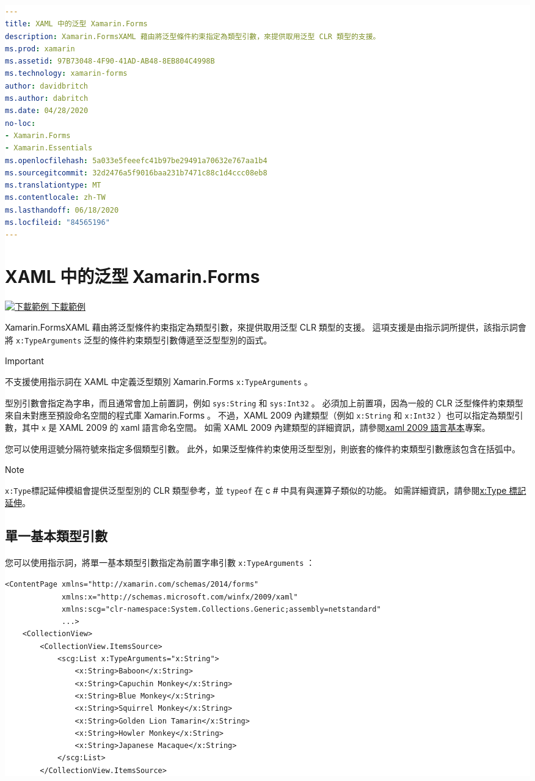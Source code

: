 ```yaml
---
title: XAML 中的泛型 Xamarin.Forms
description: Xamarin.FormsXAML 藉由將泛型條件約束指定為類型引數，來提供取用泛型 CLR 類型的支援。
ms.prod: xamarin
ms.assetid: 97B73048-4F90-41AD-AB48-8EB804C4998B
ms.technology: xamarin-forms
author: davidbritch
ms.author: dabritch
ms.date: 04/28/2020
no-loc:
- Xamarin.Forms
- Xamarin.Essentials
ms.openlocfilehash: 5a033e5feeefc41b97be29491a70632e767aa1b4
ms.sourcegitcommit: 32d2476a5f9016baa231b7471c88c1d4ccc08eb8
ms.translationtype: MT
ms.contentlocale: zh-TW
ms.lasthandoff: 06/18/2020
ms.locfileid: "84565196"
---
```

# <a name="generics-in-xamarinforms-xaml"></a>XAML 中的泛型 Xamarin.Forms

[![下載範例 ](~/media/shared/download.png) 下載範例](https://docs.microsoft.com/samples/xamarin/xamarin-forms-samples/xaml-generics/)

Xamarin.FormsXAML 藉由將泛型條件約束指定為類型引數，來提供取用泛型 CLR 類型的支援。 這項支援是由指示詞所提供，該指示詞會將 `x:TypeArguments` 泛型的條件約束類型引數傳遞至泛型型別的函式。

> [!IMPORTANT]
> 不支援使用指示詞在 XAML 中定義泛型類別 Xamarin.Forms `x:TypeArguments` 。

型別引數會指定為字串，而且通常會加上前置詞，例如 `sys:String` 和 `sys:Int32` 。 必須加上前置項，因為一般的 CLR 泛型條件約束類型來自未對應至預設命名空間的程式庫 Xamarin.Forms 。 不過，XAML 2009 內建類型（例如 `x:String` 和 `x:Int32` ）也可以指定為類型引數，其中 `x` 是 XAML 2009 的 xaml 語言命名空間。 如需 XAML 2009 內建類型的詳細資訊，請參閱[xaml 2009 語言基本](/dotnet/desktop-wpf/xaml-services/types-for-primitives#xaml-2009-language-primitives)專案。

您可以使用逗號分隔符號來指定多個類型引數。 此外，如果泛型條件約束使用泛型型別，則嵌套的條件約束類型引數應該包含在括弧中。

> [!NOTE]
> `x:Type`標記延伸模組會提供泛型型別的 CLR 類型參考，並 `typeof` 在 c # 中具有與運算子類似的功能。 如需詳細資訊，請參閱[x:Type 標記延伸](~/xamarin-forms/xaml/markup-extensions/consuming.md#xtype-markup-extension)。

## <a name="single-primitive-type-argument"></a>單一基本類型引數

您可以使用指示詞，將單一基本類型引數指定為前置字串引數 `x:TypeArguments` ：

```xaml
<ContentPage xmlns="http://xamarin.com/schemas/2014/forms"
             xmlns:x="http://schemas.microsoft.com/winfx/2009/xaml"
             xmlns:scg="clr-namespace:System.Collections.Generic;assembly=netstandard"
             ...>
    <CollectionView>
        <CollectionView.ItemsSource>
            <scg:List x:TypeArguments="x:String">
                <x:String>Baboon</x:String>
                <x:String>Capuchin Monkey</x:String>
                <x:String>Blue Monkey</x:String>
                <x:String>Squirrel Monkey</x:String>
                <x:String>Golden Lion Tamarin</x:String>
                <x:String>Howler Monkey</x:String>
                <x:String>Japanese Macaque</x:String>
            </scg:List>
        </CollectionView.ItemsSource>
```
